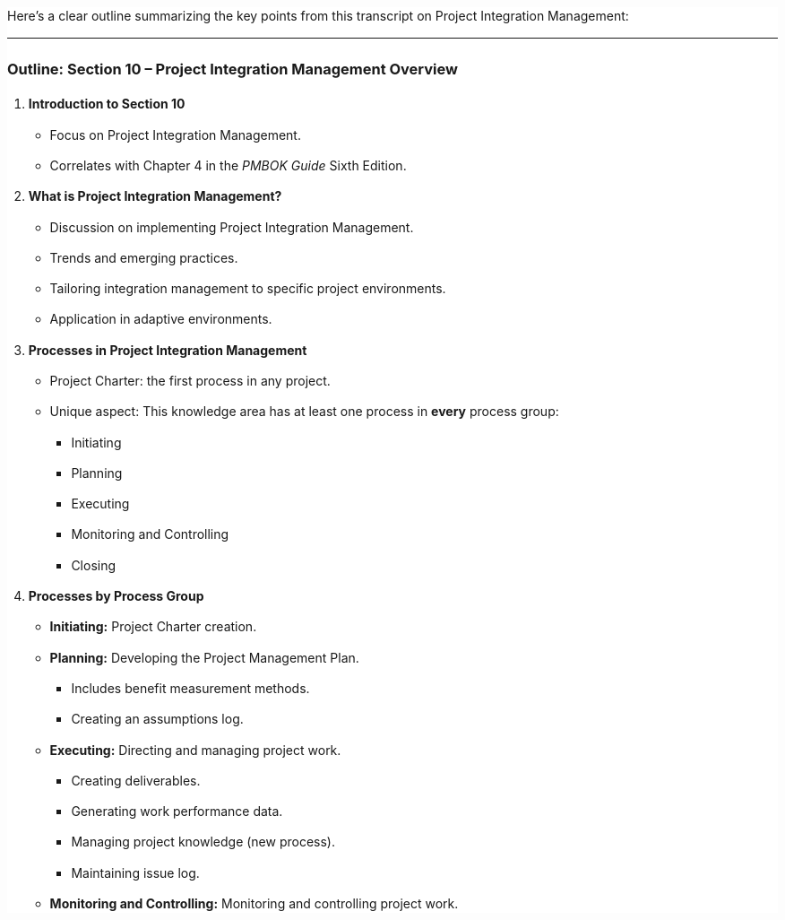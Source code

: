 


Here’s a clear outline summarizing the key points from this transcript on Project Integration Management:

---

### Outline: Section 10 – Project Integration Management Overview

1. **Introduction to Section 10**
    
    - Focus on Project Integration Management.
        
    - Correlates with Chapter 4 in the _PMBOK Guide_ Sixth Edition.
        
2. **What is Project Integration Management?**
    
    - Discussion on implementing Project Integration Management.
        
    - Trends and emerging practices.
        
    - Tailoring integration management to specific project environments.
        
    - Application in adaptive environments.
        
3. **Processes in Project Integration Management**
    
    - Project Charter: the first process in any project.
        
    - Unique aspect: This knowledge area has at least one process in **every** process group:
        
        - Initiating
            
        - Planning
            
        - Executing
            
        - Monitoring and Controlling
            
        - Closing
            
4. **Processes by Process Group**
    
    - **Initiating:** Project Charter creation.
        
    - **Planning:** Developing the Project Management Plan.
        
        - Includes benefit measurement methods.
            
        - Creating an assumptions log.
            
    - **Executing:** Directing and managing project work.
        
        - Creating deliverables.
            
        - Generating work performance data.
            
        - Managing project knowledge (new process).
            
        - Maintaining issue log.
            
    - **Monitoring and Controlling:** Monitoring and controlling project work.
        